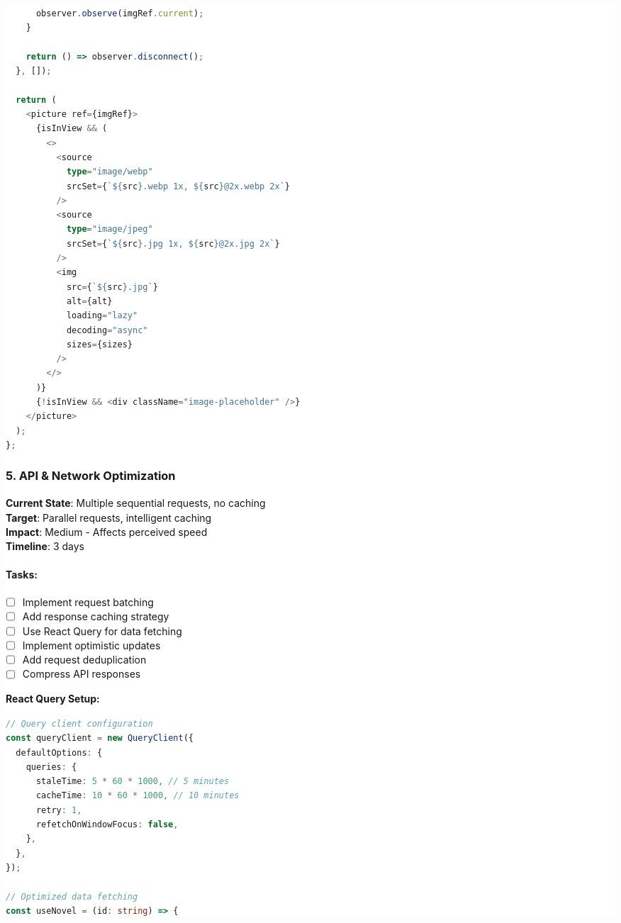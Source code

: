 ```typescript
      observer.observe(imgRef.current);
    }
    
    return () => observer.disconnect();
  }, []);
  
  return (
    <picture ref={imgRef}>
      {isInView && (
        <>
          <source
            type="image/webp"
            srcSet={`${src}.webp 1x, ${src}@2x.webp 2x`}
          />
          <source
            type="image/jpeg"
            srcSet={`${src}.jpg 1x, ${src}@2x.jpg 2x`}
          />
          <img
            src={`${src}.jpg`}
            alt={alt}
            loading="lazy"
            decoding="async"
            sizes={sizes}
          />
        </>
      )}
      {!isInView && <div className="image-placeholder" />}
    </picture>
  );
};
```

### 5. API & Network Optimization
**Current State**: Multiple sequential requests, no caching  
**Target**: Parallel requests, intelligent caching  
**Impact**: Medium - Affects perceived speed  
**Timeline**: 3 days

#### Tasks:
- [ ] Implement request batching
- [ ] Add response caching strategy
- [ ] Use React Query for data fetching
- [ ] Implement optimistic updates
- [ ] Add request deduplication
- [ ] Compress API responses

**React Query Setup:**
```typescript
// Query client configuration
const queryClient = new QueryClient({
  defaultOptions: {
    queries: {
      staleTime: 5 * 60 * 1000, // 5 minutes
      cacheTime: 10 * 60 * 1000, // 10 minutes
      retry: 1,
      refetchOnWindowFocus: false,
    },
  },
});

// Optimized data fetching
const useNovel = (id: string) => {
```